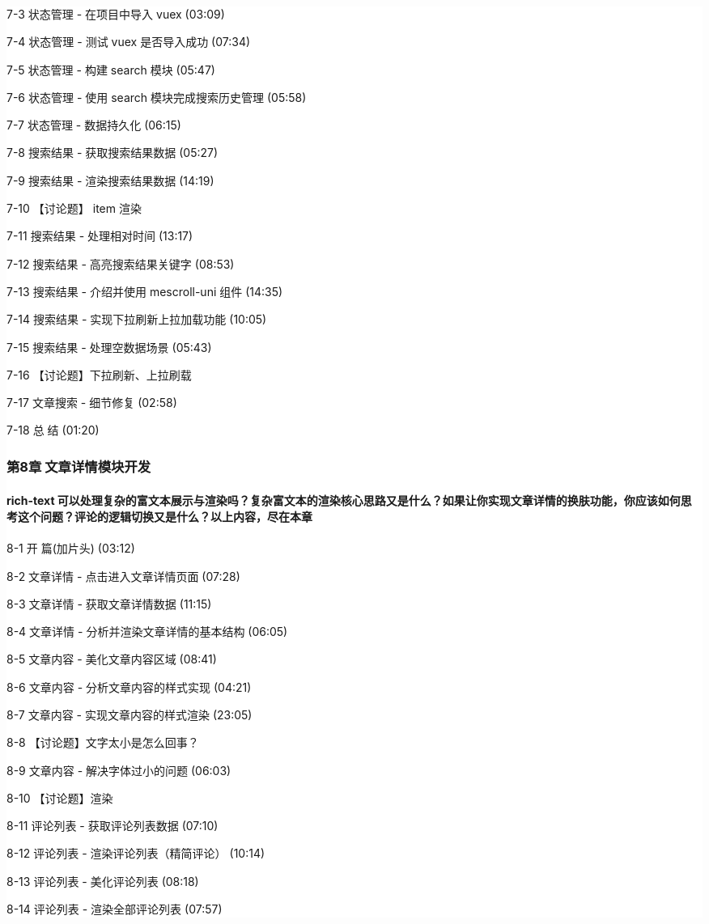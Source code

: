 7-3 状态管理 - 在项目中导入 vuex (03:09)

7-4 状态管理 - 测试 vuex 是否导入成功 (07:34)

7-5 状态管理 - 构建 search 模块 (05:47)

7-6 状态管理 - 使用 search 模块完成搜索历史管理 (05:58)

7-7 状态管理 - 数据持久化 (06:15)

7-8 搜索结果 - 获取搜索结果数据 (05:27)

7-9 搜索结果 - 渲染搜索结果数据 (14:19)

7-10 【讨论题】 item 渲染

7-11 搜索结果 - 处理相对时间 (13:17)

7-12 搜索结果 - 高亮搜索结果关键字 (08:53)

7-13 搜索结果 - 介绍并使用 mescroll-uni 组件 (14:35)

7-14 搜索结果 - 实现下拉刷新上拉加载功能 (10:05)

7-15 搜索结果 - 处理空数据场景 (05:43)

7-16 【讨论题】下拉刷新、上拉刷载

7-17 文章搜索 - 细节修复 (02:58)

7-18 总 结 (01:20)


### 第8章 文章详情模块开发

#### rich-text 可以处理复杂的富文本展示与渲染吗？复杂富文本的渲染核心思路又是什么？如果让你实现文章详情的换肤功能，你应该如何思考这个问题？评论的逻辑切换又是什么？以上内容，尽在本章
8-1 开 篇(加片头) (03:12)

8-2 文章详情 - 点击进入文章详情页面 (07:28)

8-3 文章详情 - 获取文章详情数据 (11:15)

8-4 文章详情 - 分析并渲染文章详情的基本结构 (06:05)

8-5 文章内容 - 美化文章内容区域 (08:41)

8-6 文章内容 - 分析文章内容的样式实现 (04:21)

8-7 文章内容 - 实现文章内容的样式渲染 (23:05)

8-8 【讨论题】文字太小是怎么回事？

8-9 文章内容 - 解决字体过小的问题 (06:03)

8-10 【讨论题】渲染

8-11 评论列表 - 获取评论列表数据 (07:10)

8-12 评论列表 - 渲染评论列表（精简评论） (10:14)

8-13 评论列表 - 美化评论列表 (08:18)

8-14 评论列表 - 渲染全部评论列表 (07:57)
